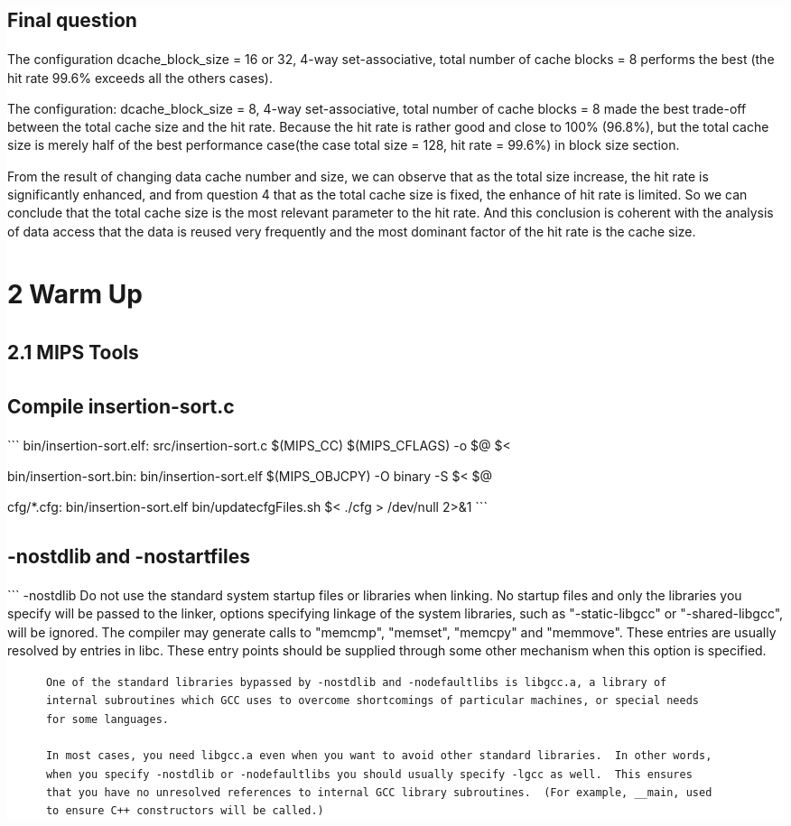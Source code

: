 ## Final question

The configuration dcache\_block\_size = 16 or 32, 4-way set-associative, total number of cache blocks = 8 performs the best (the hit rate 99.6% exceeds all the others cases).

The configuration:  dcache\_block\_size = 8, 4-way set-associative, total number of cache blocks = 8 made the best trade-off between the total cache size and the hit rate. Because the hit rate is rather good and close to 100% (96.8%), but the total cache size is merely half of the best performance case(the case total size = 128, hit rate = 99.6%) in block size section. 

From the result of changing data cache number and size, we can observe that as the total size increase, the hit rate is significantly enhanced, and from question 4 that as the total cache size is fixed, the enhance of hit rate is limited. So we can conclude that the total cache size is the most relevant parameter to the hit rate. And this conclusion is coherent with the analysis of data access that the data is reused very frequently and the most dominant factor of the hit rate is the cache size.

# 2 Warm Up
## 2.1 MIPS Tools
## Compile insertion-sort.c
\`\`\`
bin/insertion-sort.elf: src/insertion-sort.c
	$(MIPS_CC) $(MIPS_CFLAGS) -o $@ $<

bin/insertion-sort.bin: bin/insertion-sort.elf
	$(MIPS_OBJCPY) -O binary -S $< $@

cfg/\*.cfg: bin/insertion-sort.elf
	bin/updatecfgFiles.sh $< ./cfg > /dev/null 2>&1
\`\`\`
## -nostdlib and -nostartfiles
\`\`\`
-nostdlib
	      Do not use the standard system startup files or libraries when linking.  No startup files and only the
	      libraries you specify will be passed to the linker, options specifying linkage of the system libraries,
	      such as "-static-libgcc" or "-shared-libgcc", will be ignored.  The compiler may generate calls to
	      "memcmp", "memset", "memcpy" and "memmove".  These entries are usually resolved by entries in libc.
	      These entry points should be supplied through some other mechanism when this option is specified.
	
	      One of the standard libraries bypassed by -nostdlib and -nodefaultlibs is libgcc.a, a library of
	      internal subroutines which GCC uses to overcome shortcomings of particular machines, or special needs
	      for some languages.
	
	      In most cases, you need libgcc.a even when you want to avoid other standard libraries.  In other words,
	      when you specify -nostdlib or -nodefaultlibs you should usually specify -lgcc as well.  This ensures
	      that you have no unresolved references to internal GCC library subroutines.  (For example, __main, used
	      to ensure C++ constructors will be called.)
